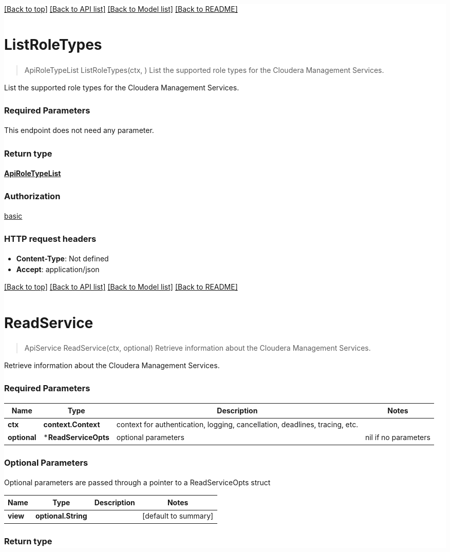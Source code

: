 [[Back to top]](#) [[Back to API list]](../README.md#documentation-for-api-endpoints) [[Back to Model list]](../README.md#documentation-for-models) [[Back to README]](../README.md)

# **ListRoleTypes**
> ApiRoleTypeList ListRoleTypes(ctx, )
List the supported role types for the Cloudera Management Services.

List the supported role types for the Cloudera Management Services.

### Required Parameters
This endpoint does not need any parameter.

### Return type

[**ApiRoleTypeList**](ApiRoleTypeList.md)

### Authorization

[basic](../README.md#basic)

### HTTP request headers

 - **Content-Type**: Not defined
 - **Accept**: application/json

[[Back to top]](#) [[Back to API list]](../README.md#documentation-for-api-endpoints) [[Back to Model list]](../README.md#documentation-for-models) [[Back to README]](../README.md)

# **ReadService**
> ApiService ReadService(ctx, optional)
Retrieve information about the Cloudera Management Services.

Retrieve information about the Cloudera Management Services.

### Required Parameters

Name | Type | Description  | Notes
------------- | ------------- | ------------- | -------------
 **ctx** | **context.Context** | context for authentication, logging, cancellation, deadlines, tracing, etc.
 **optional** | ***ReadServiceOpts** | optional parameters | nil if no parameters

### Optional Parameters
Optional parameters are passed through a pointer to a ReadServiceOpts struct

Name | Type | Description  | Notes
------------- | ------------- | ------------- | -------------
 **view** | **optional.String**|  | [default to summary]

### Return type

